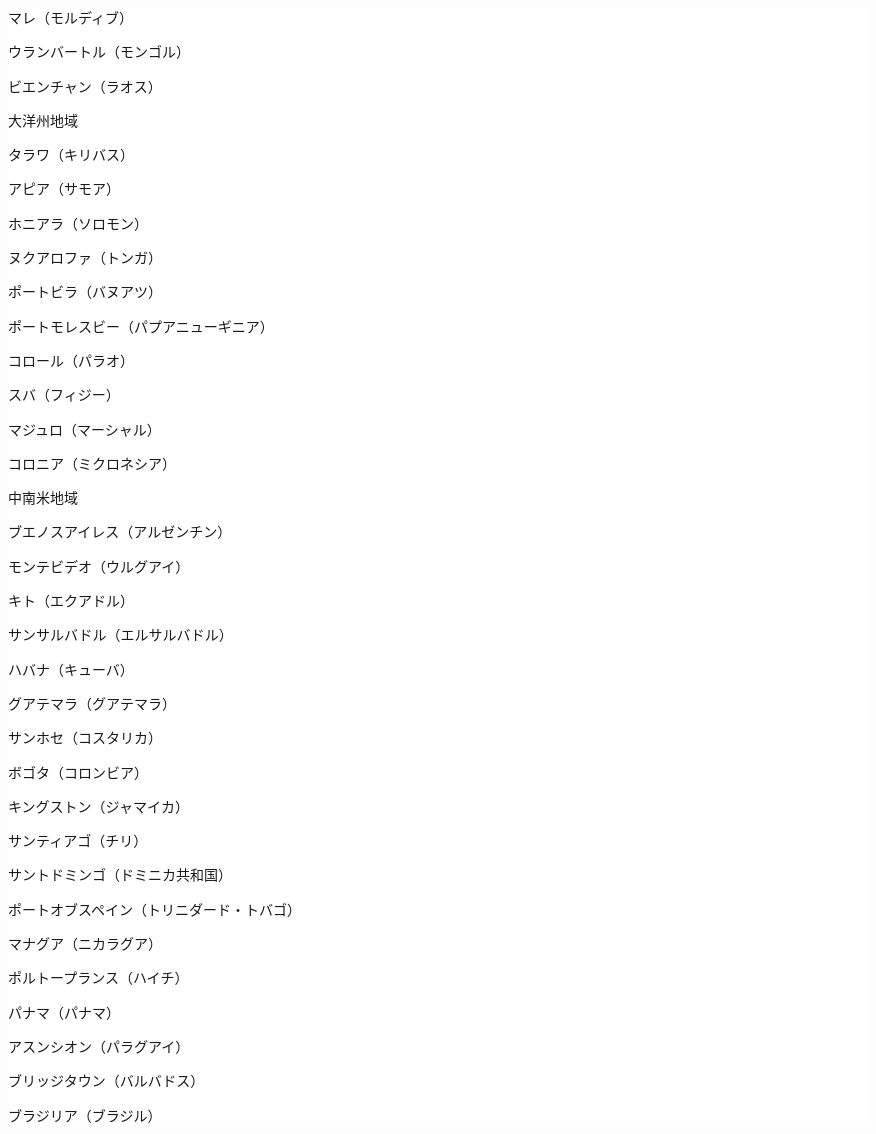 マレ（モルディブ）

ウランバートル（モンゴル）

ビエンチャン（ラオス）

大洋州地域

タラワ（キリバス）

アピア（サモア）

ホニアラ（ソロモン）

ヌクアロファ（トンガ）

ポートビラ（バヌアツ）

ポートモレスビー（パプアニューギニア）

コロール（パラオ）

スバ（フィジー）

マジュロ（マーシャル）

コロニア（ミクロネシア）

中南米地域

ブエノスアイレス（アルゼンチン）

モンテビデオ（ウルグアイ）

キト（エクアドル）

サンサルバドル（エルサルバドル）

ハバナ（キューバ）

グアテマラ（グアテマラ）

サンホセ（コスタリカ）

ボゴタ（コロンビア）

キングストン（ジャマイカ）

サンティアゴ（チリ）

サントドミンゴ（ドミニカ共和国）

ポートオブスペイン（トリニダード・トバゴ）

マナグア（ニカラグア）

ポルトープランス（ハイチ）

パナマ（パナマ）

アスンシオン（パラグアイ）

ブリッジタウン（バルバドス）

ブラジリア（ブラジル）
